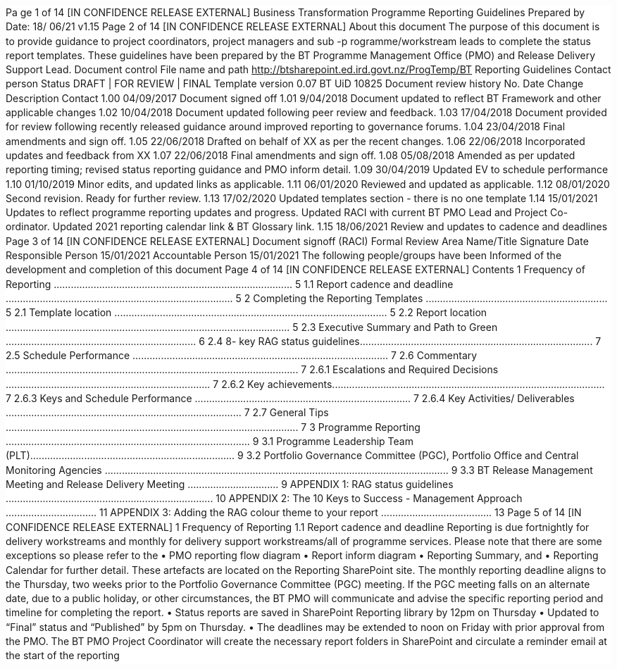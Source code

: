 Pa ge 1 of 14 \[IN CONFIDENCE RELEASE EXTERNAL\] Business Transformation Programme Reporting Guidelines Prepared by Date: 18/ 06/21 v1.15 Page 2 of 14 \[IN CONFIDENCE RELEASE EXTERNAL\] About this document The purpose of this document is to provide guidance to project coordinators, project managers and sub -p rogramme/workstream leads to complete the status report templates. These guidelines have been prepared by the BT Programme Management Office (PMO) and Release Delivery Support Lead. Document control File name and path http://btsharepoint.ed.ird.govt.nz/ProgTemp/BT Reporting Guidelines Contact person Status DRAFT | FOR REVIEW | FINAL Template version 0.07 BT UiD 10825 Document review history No. Date Change Description Contact 1.00 04/09/2017 Document signed off 1.01 9/04/2018 Document updated to reflect BT Framework and other applicable changes 1.02 10/04/2018 Document updated following peer review and feedback. 1.03 17/04/2018 Document provided for review following recently released guidance around improved reporting to governance forums. 1.04 23/04/2018 Final amendments and sign off. 1.05 22/06/2018 Drafted on behalf of XX as per the recent changes. 1.06 22/06/2018 Incorporated updates and feedback from XX 1.07 22/06/2018 Final amendments and sign off. 1.08 05/08/2018 Amended as per updated reporting timing; revised status reporting guidance and PMO inform detail. 1.09 30/04/2019 Updated EV to schedule performance 1.10 01/10/2019 Minor edits, and updated links as applicable. 1.11 06/01/2020 Reviewed and updated as applicable. 1.12 08/01/2020 Second revision. Ready for further review. 1.13 17/02/2020 Updated templates section - there is no one template 1.14 15/01/2021 Updates to reflect programme reporting updates and progress. Updated RACI with current BT PMO Lead and Project Co-ordinator. Updated 2021 reporting calendar link & BT Glossary link. 1.15 18/06/2021 Review and updates to cadence and deadlines Page 3 of 14 \[IN CONFIDENCE RELEASE EXTERNAL\] Document signoff (RACI) Formal Review Area Name/Title Signature Date Responsible Person 15/01/2021 Accountable Person 15/01/2021 The following people/groups have been Informed of the development and completion of this document Page 4 of 14 \[IN CONFIDENCE RELEASE EXTERNAL\] Contents 1 Frequency of Reporting .................................................................................... 5 1.1 Report cadence and deadline ................................................................................ 5 2 Completing the Reporting Templates ................................................................ 5 2.1 Template location ................................................................................................ 5 2.2 Report location .................................................................................................... 5 2.3 Executive Summary and Path to Green ................................................................... 6 2.4 8- key RAG status guidelines.................................................................................. 7 2.5 Schedule Performance .......................................................................................... 7 2.6 Commentary ....................................................................................................... 7 2.6.1 Escalations and Required Decisions ........................................................................ 7 2.6.2 Key achievements................................................................................................ 7 2.6.3 Keys and Schedule Performance ............................................................................ 7 2.6.4 Key Activities/ Deliverables ................................................................................... 7 2.7 General Tips ....................................................................................................... 7 3 Programme Reporting ...................................................................................... 9 3.1 Programme Leadership Team (PLT)........................................................................ 9 3.2 Portfolio Governance Committee (PGC), Portfolio Office and Central Monitoring Agencies ......................................................................................................................... 9 3.3 BT Release Management Meeting and Release Delivery Meeting ................................ 9 APPENDIX 1: RAG status guidelines ......................................................................... 10 APPENDIX 2: The 10 Keys to Success - Management Approach ................................ 11 APPENDIX 3: Adding the RAG colour theme to your report ....................................... 13 Page 5 of 14 \[IN CONFIDENCE RELEASE EXTERNAL\] 1 Frequency of Reporting 1.1 Report cadence and deadline Reporting is due fortnightly for delivery workstreams and monthly for delivery support workstreams/all of programme services. Please note that there are some exceptions so please refer to the • PMO reporting flow diagram • Report inform diagram • Reporting Summary, and • Reporting Calendar for further detail. These artefacts are located on the Reporting SharePoint site. The monthly reporting deadline aligns to the Thursday, two weeks prior to the Portfolio Governance Committee (PGC) meeting. If the PGC meeting falls on an alternate date, due to a public holiday, or other circumstances, the BT PMO will communicate and advise the specific reporting period and timeline for completing the report. • Status reports are saved in SharePoint Reporting library by 12pm on Thursday • Updated to “Final” status and “Published” by 5pm on Thursday. • The deadlines may be extended to noon on Friday with prior approval from the PMO. The BT PMO Project Coordinator will create the necessary report folders in SharePoint and circulate a reminder email at the start of the reporting